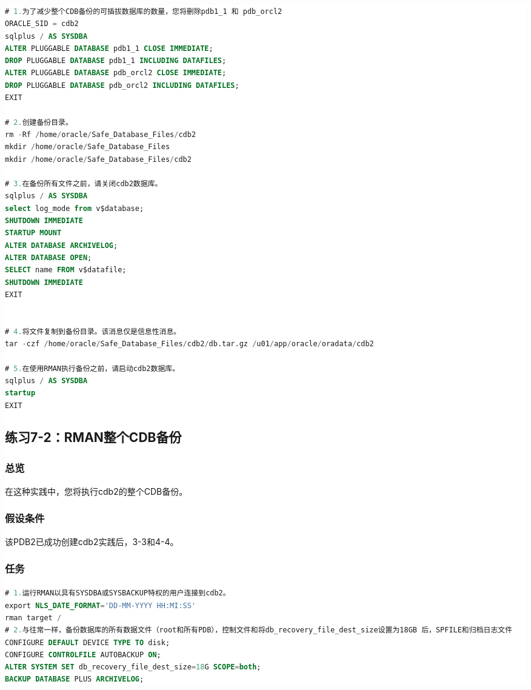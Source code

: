 ```SQL
# 1.为了减少整个CDB备份的可插拔数据库的数量，您将删除pdb1_1 和 pdb_orcl2
ORACLE_SID = cdb2
sqlplus / AS SYSDBA
ALTER PLUGGABLE DATABASE pdb1_1 CLOSE IMMEDIATE;
DROP PLUGGABLE DATABASE pdb1_1 INCLUDING DATAFILES;
ALTER PLUGGABLE DATABASE pdb_orcl2 CLOSE IMMEDIATE;
DROP PLUGGABLE DATABASE pdb_orcl2 INCLUDING DATAFILES;
EXIT

# 2.创建备份目录。
rm -Rf /home/oracle/Safe_Database_Files/cdb2
mkdir /home/oracle/Safe_Database_Files
mkdir /home/oracle/Safe_Database_Files/cdb2

# 3.在备份所有文件之前，请关闭cdb2数据库。
sqlplus / AS SYSDBA
select log_mode from v$database;
SHUTDOWN IMMEDIATE
STARTUP MOUNT
ALTER DATABASE ARCHIVELOG;
ALTER DATABASE OPEN;
SELECT name FROM v$datafile;
SHUTDOWN IMMEDIATE
EXIT


# 4.将文件复制到备份目录。该消息仅是信息性消息。
tar -czf /home/oracle/Safe_Database_Files/cdb2/db.tar.gz /u01/app/oracle/oradata/cdb2

# 5.在使用RMAN执行备份之前，请启动cdb2数据库。
sqlplus / AS SYSDBA
startup
EXIT
```

## 练习7-2：RMAN整个CDB备份

### 总览

在这种实践中，您将执行cdb2的整个CDB备份。

### 假设条件

该PDB2已成功创建cdb2实践后，3-3和4-4。

### 任务

```SQL
# 1.运行RMAN以具有SYSDBA或SYSBACKUP特权的用户连接到cdb2。
export NLS_DATE_FORMAT='DD-MM-YYYY HH:MI:SS'
rman target /
# 2.与往常一样，备份数据库的所有数据文件（root和所有PDB），控制文件和将db_recovery_file_dest_size设置为18GB 后，SPFILE和归档日志文件
CONFIGURE DEFAULT DEVICE TYPE TO disk;
CONFIGURE CONTROLFILE AUTOBACKUP ON;
ALTER SYSTEM SET db_recovery_file_dest_size=18G SCOPE=both;
BACKUP DATABASE PLUS ARCHIVELOG;
```
